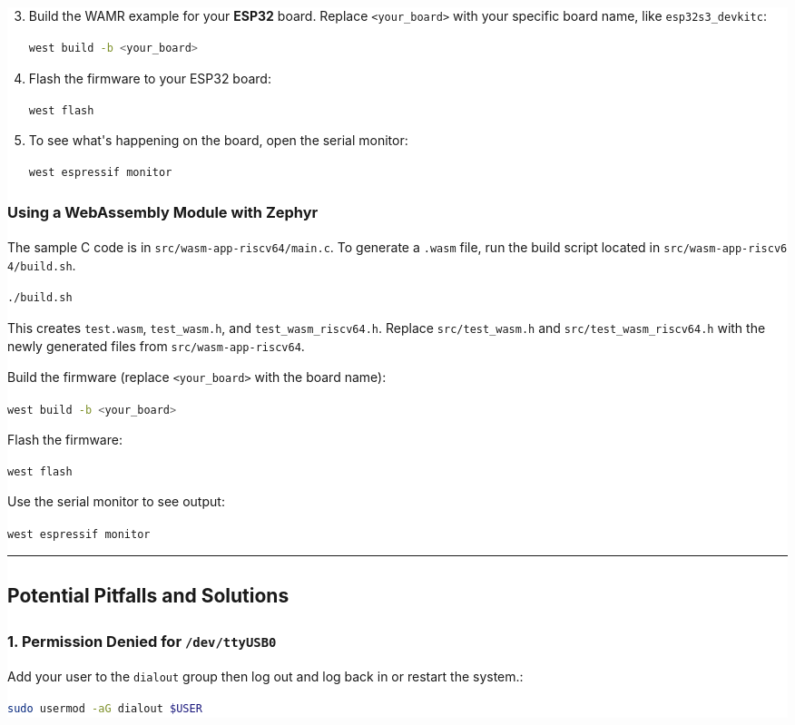 3. Build the WAMR example for your **ESP32** board. Replace `<your_board>` with your specific board name, like `esp32s3_devkitc`:

   ```bash
   west build -b <your_board>
   ```

4. Flash the firmware to your ESP32 board:

   ```bash
   west flash
   ```

5. To see what's happening on the board, open the serial monitor:

   ```bash
   west espressif monitor
   ```

### **Using a WebAssembly Module with Zephyr**

The sample C code is in `src/wasm-app-riscv64/main.c`. To generate a `.wasm` file, run the build script located in `src/wasm-app-riscv64/build.sh`.

```bash
./build.sh
```

This creates `test.wasm`, `test_wasm.h`, and `test_wasm_riscv64.h`. Replace `src/test_wasm.h` and `src/test_wasm_riscv64.h` with the newly generated files from `src/wasm-app-riscv64`.

Build the firmware (replace `<your_board>` with the board name):

```bash
west build -b <your_board>
```

Flash the firmware:

```bash
west flash
```

Use the serial monitor to see output:

```bash
west espressif monitor
```

---

## **Potential Pitfalls and Solutions**

### **1. Permission Denied for `/dev/ttyUSB0`**

Add your user to the `dialout` group then log out and log back in or restart the system.:

```bash
sudo usermod -aG dialout $USER
```
